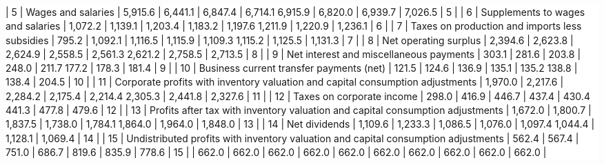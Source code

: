 | 5                                     | Wages and salaries                                                                                                     | 5,915.6                               | 6,441.1                               | 6,847.4                               | 6,714.1 6,915.9                              | 6,820.0                               | 6,939.7                                      | 7,026.5                               | 5                                     |
| 6                                     | Supplements to wages and salaries                                                                                      | 1,072.2                               | 1,139.1                               | 1,203.4                               | 1,183.2                                      | 1,197.6 1,211.9                       | 1,220.9                                      | 1,236.1                               | 6                                     |
| 7                                     | Taxes on production and imports less subsidies                                                                         | 795.2                                 | 1,092.1                               | 1,116.5                               | 1,115.9                                      | 1,109.3 1,115.2                       | 1,125.5                                      | 1,131.3                               | 7                                     |
| 8                                     | Net operating surplus                                                                                                  | 2,394.6                               | 2,623.8                               | 2,624.9                               | 2,558.5                                      | 2,561.3 2,621.2                       | 2,758.5                                      | 2,713.5                               | 8                                     |
| 9                                     | Net interest and miscellaneous payments                                                                                | 303.1                                 | 281.6                                 | 203.8                                 | 248.0                                        | 211.7 177.2                           | 178.3                                        | 181.4                                 | 9                                     |
| 10                                    | Business current transfer payments (net)                                                                               | 121.5                                 | 124.6                                 | 136.9                                 | 135.1                                        | 135.2 138.8                           | 138.4                                        | 204.5                                 | 10                                    |
| 11                                    | Corporate profits with inventory valuation and capital consumption adjustments                                         | 1,970.0                               | 2,217.6                               | 2,284.2                               | 2,175.4                                      | 2,214.4 2,305.3                       | 2,441.8                                      | 2,327.6                               | 11                                    |
| 12                                    | Taxes on corporate income                                                                                              | 298.0                                 | 416.9                                 | 446.7                                 | 437.4                                        | 430.4 441.3                           | 477.8                                        | 479.6                                 | 12                                    |
| 13                                    | Profits after tax with inventory valuation and capital consumption adjustments                                         | 1,672.0                               | 1,800.7                               | 1,837.5                               | 1,738.0                                      | 1,784.1 1,864.0                       | 1,964.0                                      | 1,848.0                               | 13                                    |
| 14                                    | Net dividends                                                                                                          | 1,109.6                               | 1,233.3                               | 1,086.5                               | 1,076.0                                      | 1,097.4 1,044.4                       | 1,128.1                                      | 1,069.4                               | 14                                    |
| 15                                    | Undistributed profits with inventory valuation and capital consumption adjustments                                     | 562.4                                 | 567.4                                 | 751.0                                 | 686.7                                        | 819.6                                 | 835.9                                        | 778.6                                 | 15                                    |
| 662.0                                 | 662.0                                                                                                                  | 662.0                                 | 662.0                                 | 662.0                                 | 662.0                                        | 662.0                                 | 662.0                                        | 662.0                                 | 662.0                                 |